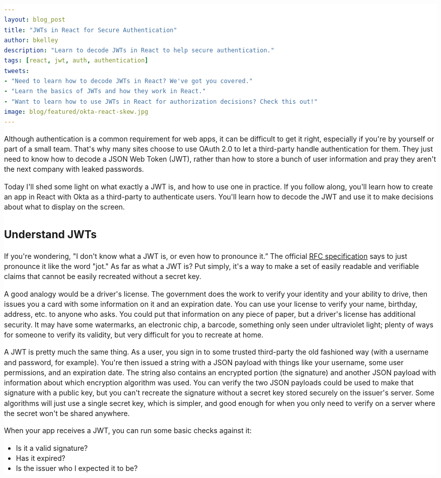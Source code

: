 ```yaml
---
layout: blog_post
title: "JWTs in React for Secure Authentication"
author: bkelley
description: "Learn to decode JWTs in React to help secure authentication."
tags: [react, jwt, auth, authentication]
tweets:
- "Need to learn how to decode JWTs in React? We've got you covered."
- "Learn the basics of JWTs and how they work in React."
- "Want to learn how to use JWTs in React for authorization decisions? Check this out!"
image: blog/featured/okta-react-skew.jpg
---
```


Although authentication is a common requirement for web apps, it can be difficult to get it right, especially if you're by yourself or part of a small team. That's why many sites choose to use OAuth 2.0 to let a third-party handle authentication for them. They just need to know how to decode a JSON Web Token (JWT), rather than how to store a bunch of user information and pray they aren't the next company with leaked passwords.

Today I'll shed some light on what exactly a JWT is, and how to use one in practice. If you follow along, you'll learn how to create an app in React with Okta as a third-party to authenticate users. You'll learn how to decode the JWT and use it to make decisions about what to display on the screen.

## Understand JWTs

If you're wondering, "I don't know what a JWT is, or even how to pronounce it.”   The official [RFC specification](https://tools.ietf.org/html/rfc7519#section-1) says to just pronounce it like the word "jot." As far as what a JWT is? Put simply, it's a way to make a set of easily readable and verifiable claims that cannot be easily recreated without a secret key.

A good analogy would be a driver's license. The government does the work to verify your identity and your ability to drive, then issues you a card with some information on it and an expiration date. You can use your license to verify your name, birthday, address, etc. to anyone who asks. You could put that information on any piece of paper, but a driver's license has additional security. It may have some watermarks, an electronic chip, a barcode, something only seen under ultraviolet light; plenty of ways for someone to verify its validity, but very difficult for you  to recreate at home.

A JWT is pretty much the same thing. As a user, you sign in to some trusted third-party the old fashioned way (with a username and password, for example). You're then issued a string with a JSON payload with things like your username, some user permissions, and an expiration date. The string also contains an encrypted portion (the signature) and another JSON payload with information about which encryption algorithm was used. You can verify the two JSON payloads could be used to make that signature with a public key, but you can't recreate the signature without a secret key stored securely on the issuer's server. Some algorithms will just use a single secret key, which is simpler, and good enough for when you only need to verify on a server where the secret won't be shared anywhere.

When your app receives a JWT, you can run some basic checks against it:

* Is it a valid signature?
* Has it expired?
* Is the issuer who I expected it to be?
